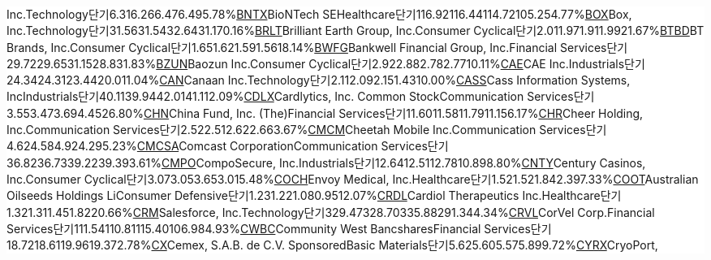 Inc.</td><td>Technology</td><td>단기</td><td>6.31</td><td>6.26</td><td>6.47</td><td>6.49</td><td style="color: red">5.78%</td></tr><tr><td><a href="https://stockato.github.io/ticker/BNTX" target="_blank">BNTX</a></td><td>BioNTech SE</td><td>Healthcare</td><td>단기</td><td>116.92</td><td>116.44</td><td>114.72</td><td>105.25</td><td style="color: red">4.77%</td></tr><tr><td><a href="https://stockato.github.io/ticker/BOX" target="_blank">BOX</a></td><td>Box, Inc.</td><td>Technology</td><td>단기</td><td>31.56</td><td>31.54</td><td>32.64</td><td>31.17</td><td style="color: red">0.16%</td></tr><tr><td><a href="https://stockato.github.io/ticker/BRLT" target="_blank">BRLT</a></td><td>Brilliant Earth Group, Inc.</td><td>Consumer Cyclical</td><td>단기</td><td>2.01</td><td>1.97</td><td>1.91</td><td>1.99</td><td style="color: red">21.67%</td></tr><tr><td><a href="https://stockato.github.io/ticker/BTBD" target="_blank">BTBD</a></td><td>BT Brands, Inc.</td><td>Consumer Cyclical</td><td>단기</td><td>1.65</td><td>1.62</td><td>1.59</td><td>1.56</td><td style="color: red">18.14%</td></tr><tr><td><a href="https://stockato.github.io/ticker/BWFG" target="_blank">BWFG</a></td><td>Bankwell Financial Group, Inc.</td><td>Financial Services</td><td>단기</td><td>29.72</td><td>29.65</td><td>31.15</td><td>28.83</td><td style="color: red">1.83%</td></tr><tr><td><a href="https://stockato.github.io/ticker/BZUN" target="_blank">BZUN</a></td><td>Baozun Inc.</td><td>Consumer Cyclical</td><td>단기</td><td>2.92</td><td>2.88</td><td>2.78</td><td>2.77</td><td style="color: red">10.11%</td></tr><tr><td><a href="https://stockato.github.io/ticker/CAE" target="_blank">CAE</a></td><td>CAE Inc.</td><td>Industrials</td><td>단기</td><td>24.34</td><td>24.31</td><td>23.44</td><td>20.01</td><td style="color: red">1.04%</td></tr><tr><td><a href="https://stockato.github.io/ticker/CAN" target="_blank">CAN</a></td><td>Canaan Inc.</td><td>Technology</td><td>단기</td><td>2.11</td><td>2.09</td><td>2.15</td><td>1.43</td><td style="color: red">10.00%</td></tr><tr><td><a href="https://stockato.github.io/ticker/CASS" target="_blank">CASS</a></td><td>Cass Information Systems, Inc</td><td>Industrials</td><td>단기</td><td>40.11</td><td>39.94</td><td>42.01</td><td>41.11</td><td style="color: red">2.09%</td></tr><tr><td><a href="https://stockato.github.io/ticker/CDLX" target="_blank">CDLX</a></td><td>Cardlytics, Inc. Common Stock</td><td>Communication Services</td><td>단기</td><td>3.55</td><td>3.47</td><td>3.69</td><td>4.45</td><td style="color: red">26.80%</td></tr><tr><td><a href="https://stockato.github.io/ticker/CHN" target="_blank">CHN</a></td><td>China Fund, Inc. (The)</td><td>Financial Services</td><td>단기</td><td>11.60</td><td>11.58</td><td>11.79</td><td>11.15</td><td style="color: red">6.17%</td></tr><tr><td><a href="https://stockato.github.io/ticker/CHR" target="_blank">CHR</a></td><td>Cheer Holding, Inc.</td><td>Communication Services</td><td>단기</td><td>2.52</td><td>2.51</td><td>2.62</td><td>2.66</td><td style="color: red">3.67%</td></tr><tr><td><a href="https://stockato.github.io/ticker/CMCM" target="_blank">CMCM</a></td><td>Cheetah Mobile Inc.</td><td>Communication Services</td><td>단기</td><td>4.62</td><td>4.58</td><td>4.92</td><td>4.29</td><td style="color: red">5.23%</td></tr><tr><td><a href="https://stockato.github.io/ticker/CMCSA" target="_blank">CMCSA</a></td><td>Comcast Corporation</td><td>Communication Services</td><td>단기</td><td>36.82</td><td>36.73</td><td>39.22</td><td>39.39</td><td style="color: red">3.61%</td></tr><tr><td><a href="https://stockato.github.io/ticker/CMPO" target="_blank">CMPO</a></td><td>CompoSecure, Inc.</td><td>Industrials</td><td>단기</td><td>12.64</td><td>12.51</td><td>12.78</td><td>10.89</td><td style="color: red">8.80%</td></tr><tr><td><a href="https://stockato.github.io/ticker/CNTY" target="_blank">CNTY</a></td><td>Century Casinos, Inc.</td><td>Consumer Cyclical</td><td>단기</td><td>3.07</td><td>3.05</td><td>3.65</td><td>3.01</td><td style="color: red">5.48%</td></tr><tr><td><a href="https://stockato.github.io/ticker/COCH" target="_blank">COCH</a></td><td>Envoy Medical, Inc.</td><td>Healthcare</td><td>단기</td><td>1.52</td><td>1.52</td><td>1.84</td><td>2.39</td><td style="color: red">7.33%</td></tr><tr><td><a href="https://stockato.github.io/ticker/COOT" target="_blank">COOT</a></td><td>Australian Oilseeds Holdings Li</td><td>Consumer Defensive</td><td>단기</td><td>1.23</td><td>1.22</td><td>1.08</td><td>0.95</td><td style="color: red">12.07%</td></tr><tr><td><a href="https://stockato.github.io/ticker/CRDL" target="_blank">CRDL</a></td><td>Cardiol Therapeutics Inc.</td><td>Healthcare</td><td>단기</td><td>1.32</td><td>1.31</td><td>1.45</td><td>1.82</td><td style="color: red">20.66%</td></tr><tr><td><a href="https://stockato.github.io/ticker/CRM" target="_blank">CRM</a></td><td>Salesforce, Inc.</td><td>Technology</td><td>단기</td><td>329.47</td><td>328.70</td><td>335.88</td><td>291.34</td><td style="color: red">4.34%</td></tr><tr><td><a href="https://stockato.github.io/ticker/CRVL" target="_blank">CRVL</a></td><td>CorVel Corp.</td><td>Financial Services</td><td>단기</td><td>111.54</td><td>110.81</td><td>115.40</td><td>106.98</td><td style="color: red">4.93%</td></tr><tr><td><a href="https://stockato.github.io/ticker/CWBC" target="_blank">CWBC</a></td><td>Community West Bancshares</td><td>Financial Services</td><td>단기</td><td>18.72</td><td>18.61</td><td>19.96</td><td>19.37</td><td style="color: red">2.78%</td></tr><tr><td><a href="https://stockato.github.io/ticker/CX" target="_blank">CX</a></td><td>Cemex, S.A.B. de C.V. Sponsored</td><td>Basic Materials</td><td>단기</td><td>5.62</td><td>5.60</td><td>5.57</td><td>5.89</td><td style="color: red">9.72%</td></tr><tr><td><a href="https://stockato.github.io/ticker/CYRX" target="_blank">CYRX</a></td><td>CryoPort,